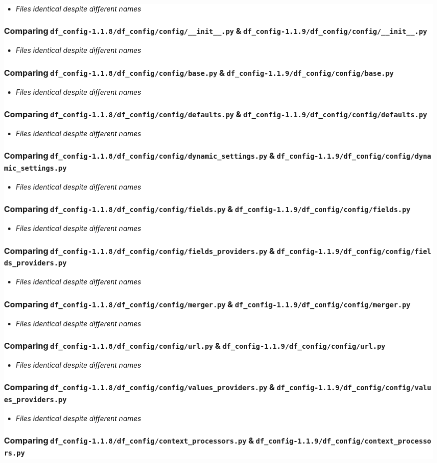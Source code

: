  * *Files identical despite different names*

### Comparing `df_config-1.1.8/df_config/config/__init__.py` & `df_config-1.1.9/df_config/config/__init__.py`

 * *Files identical despite different names*

### Comparing `df_config-1.1.8/df_config/config/base.py` & `df_config-1.1.9/df_config/config/base.py`

 * *Files identical despite different names*

### Comparing `df_config-1.1.8/df_config/config/defaults.py` & `df_config-1.1.9/df_config/config/defaults.py`

 * *Files identical despite different names*

### Comparing `df_config-1.1.8/df_config/config/dynamic_settings.py` & `df_config-1.1.9/df_config/config/dynamic_settings.py`

 * *Files identical despite different names*

### Comparing `df_config-1.1.8/df_config/config/fields.py` & `df_config-1.1.9/df_config/config/fields.py`

 * *Files identical despite different names*

### Comparing `df_config-1.1.8/df_config/config/fields_providers.py` & `df_config-1.1.9/df_config/config/fields_providers.py`

 * *Files identical despite different names*

### Comparing `df_config-1.1.8/df_config/config/merger.py` & `df_config-1.1.9/df_config/config/merger.py`

 * *Files identical despite different names*

### Comparing `df_config-1.1.8/df_config/config/url.py` & `df_config-1.1.9/df_config/config/url.py`

 * *Files identical despite different names*

### Comparing `df_config-1.1.8/df_config/config/values_providers.py` & `df_config-1.1.9/df_config/config/values_providers.py`

 * *Files identical despite different names*

### Comparing `df_config-1.1.8/df_config/context_processors.py` & `df_config-1.1.9/df_config/context_processors.py`
